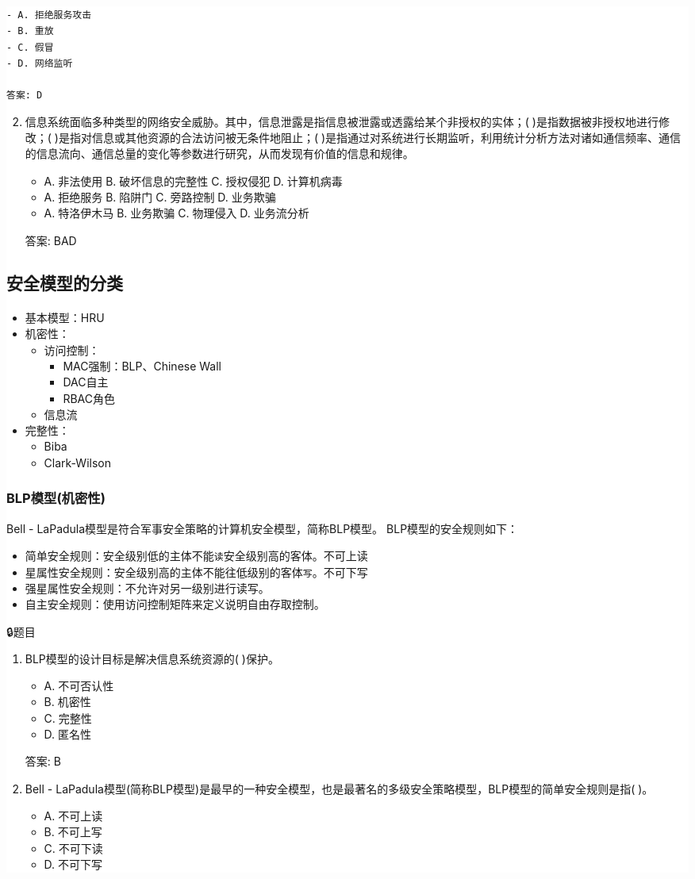     - A. 拒绝服务攻击
    - B. 重放
    - C. 假冒
    - D. 网络监听 

    答案: D

2. 信息系统面临多种类型的网络安全威胁。其中，信息泄露是指信息被泄露或透露给某个非授权的实体；(  )是指数据被非授权地进行修改；(  )是指对信息或其他资源的合法访问被无条件地阻止；(  )是指通过对系统进行长期监听，利用统计分析方法对诸如通信频率、通信的信息流向、通信总量的变化等参数进行研究，从而发现有价值的信息和规律。


    - A. 非法使用 B. 破坏信息的完整性 C. 授权侵犯 D. 计算机病毒
    - A. 拒绝服务 B. 陷阱门 C. 旁路控制 D. 业务欺骗
    - A. 特洛伊木马 B. 业务欺骗 C. 物理侵入 D. 业务流分析 

    答案: BAD

## 安全模型的分类

- 基本模型：HRU
- 机密性：
    - 访问控制：
        - MAC强制：BLP、Chinese Wall
        - DAC自主
        - RBAC角色
    - 信息流
- 完整性：
    - Biba
    - Clark-Wilson

### BLP模型(机密性)

Bell - LaPadula模型是符合军事安全策略的计算机安全模型，简称BLP模型。
BLP模型的安全规则如下：

- 简单安全规则：安全级别低的主体不能`读`安全级别高的客体。不可上读
- 星属性安全规则：安全级别高的主体不能往低级别的客体`写`。不可下写
- 强星属性安全规则：不允许对另一级别进行读写。
- 自主安全规则：使用访问控制矩阵来定义说明自由存取控制。 


🔒题目

1. BLP模型的设计目标是解决信息系统资源的(  )保护。

    - A. 不可否认性
    - B. 机密性
    - C. 完整性
    - D. 匿名性 

    答案: B

2. Bell - LaPadula模型(简称BLP模型)是最早的一种安全模型，也是最著名的多级安全策略模型，BLP模型的简单安全规则是指(  )。

    - A. 不可上读
    - B. 不可上写
    - C. 不可下读
    - D. 不可下写 
